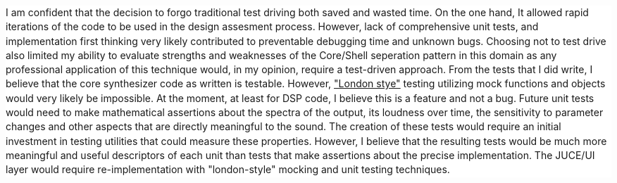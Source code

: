 I am confident that the decision to forgo traditional test driving both saved and wasted time. On the one hand, It allowed rapid iterations of the code to be used in the design assesment process. However, lack of comprehensive unit tests, and implementation first thinking very likely contributed to preventable debugging time and unknown bugs. Choosing not to test drive also limited my ability to evaluate strengths and weaknesses of the Core/Shell seperation pattern in this domain as any professional application of this technique would, in my opinion, require a test-driven approach. From the tests that I did write, I believe that the core synthesizer code as written is testable. However, ["London stye"](https://medium.com/@adrianbooth/test-driven-development-wars-detroit-vs-london-classicist-vs-mockist-9956c78ae95f) testing utilizing mock functions and objects would very likely be impossible. At the moment, at least for DSP code, I believe this is a feature and not a bug. Future unit tests would need to make mathematical assertions about the spectra of the output, its loudness over time, the sensitivity to parameter changes and other aspects that are directly meaningful to the sound. The creation of these tests would require an initial investment in testing utilities that could measure these properties. However, I believe that the resulting tests would be much more meaningful and useful descriptors of each unit than tests that make assertions about the precise implementation. The JUCE/UI layer would require re-implementation with "london-style" mocking and unit testing techniques.

